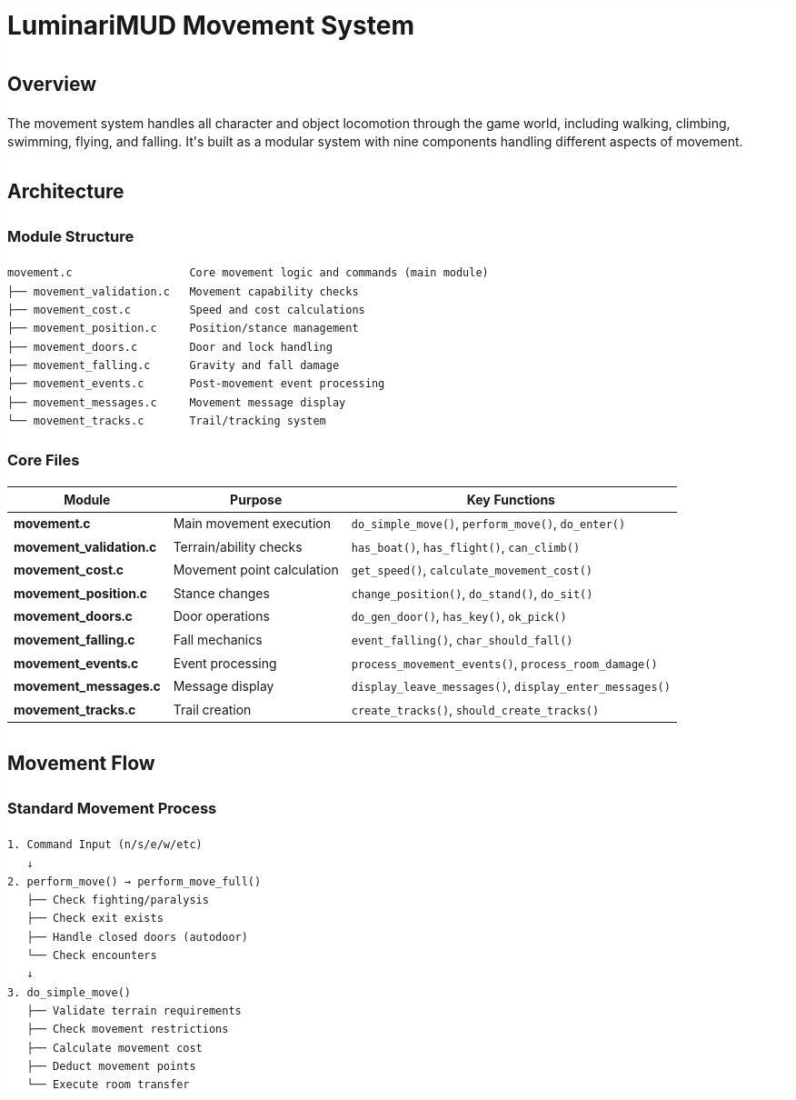 # LuminariMUD Movement System

## Overview
The movement system handles all character and object locomotion through the game world, including walking, climbing, swimming, flying, and falling. It's built as a modular system with nine components handling different aspects of movement.

## Architecture

### Module Structure
```
movement.c                  Core movement logic and commands (main module)
├── movement_validation.c   Movement capability checks  
├── movement_cost.c         Speed and cost calculations
├── movement_position.c     Position/stance management
├── movement_doors.c        Door and lock handling
├── movement_falling.c      Gravity and fall damage
├── movement_events.c       Post-movement event processing
├── movement_messages.c     Movement message display
└── movement_tracks.c       Trail/tracking system
```

### Core Files

| Module | Purpose | Key Functions |
|--------|---------|---------------|
| **movement.c** | Main movement execution | `do_simple_move()`, `perform_move()`, `do_enter()` |
| **movement_validation.c** | Terrain/ability checks | `has_boat()`, `has_flight()`, `can_climb()` |
| **movement_cost.c** | Movement point calculation | `get_speed()`, `calculate_movement_cost()` |
| **movement_position.c** | Stance changes | `change_position()`, `do_stand()`, `do_sit()` |
| **movement_doors.c** | Door operations | `do_gen_door()`, `has_key()`, `ok_pick()` |
| **movement_falling.c** | Fall mechanics | `event_falling()`, `char_should_fall()` |
| **movement_events.c** | Event processing | `process_movement_events()`, `process_room_damage()` |
| **movement_messages.c** | Message display | `display_leave_messages()`, `display_enter_messages()` |
| **movement_tracks.c** | Trail creation | `create_tracks()`, `should_create_tracks()` |

## Movement Flow

### Standard Movement Process
```
1. Command Input (n/s/e/w/etc)
   ↓
2. perform_move() → perform_move_full()
   ├── Check fighting/paralysis
   ├── Check exit exists
   ├── Handle closed doors (autodoor)
   └── Check encounters
   ↓
3. do_simple_move()
   ├── Validate terrain requirements
   ├── Check movement restrictions
   ├── Calculate movement cost
   ├── Deduct movement points
   └── Execute room transfer
```